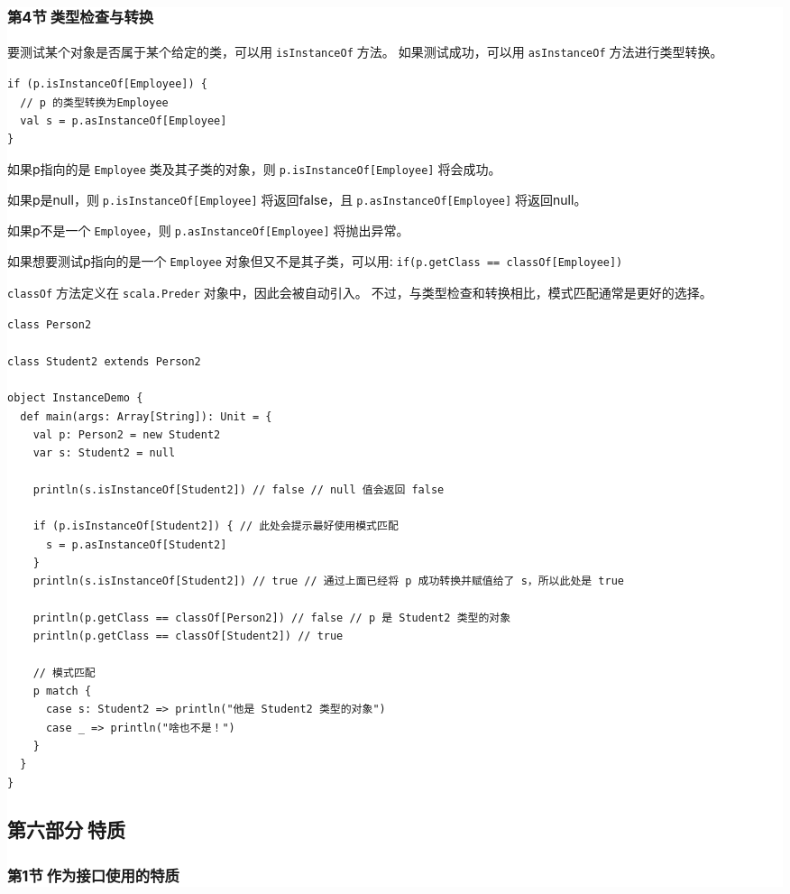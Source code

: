 ### 第4节 类型检查与转换 

要测试某个对象是否属于某个给定的类，可以用 `isInstanceOf` 方法。
如果测试成功，可以用 `asInstanceOf` 方法进行类型转换。

```scala{}
if (p.isInstanceOf[Employee]) {
  // p 的类型转换为Employee
  val s = p.asInstanceOf[Employee]
}
```

如果p指向的是 `Employee` 类及其子类的对象，则 `p.isInstanceOf[Employee]` 将会成功。 

如果p是null，则 `p.isInstanceOf[Employee]` 将返回false，且 `p.asInstanceOf[Employee]` 将返回null。 

如果p不是一个 `Employee`，则 `p.asInstanceOf[Employee]` 将抛出异常。 

如果想要测试p指向的是一个 `Employee` 对象但又不是其子类，可以用: `if(p.getClass == classOf[Employee])`

`classOf` 方法定义在 `scala.Preder` 对象中，因此会被自动引入。 不过，与类型检查和转换相比，模式匹配通常是更好的选择。

```scala{}
class Person2

class Student2 extends Person2

object InstanceDemo {
  def main(args: Array[String]): Unit = {
    val p: Person2 = new Student2
    var s: Student2 = null

    println(s.isInstanceOf[Student2]) // false // null 值会返回 false

    if (p.isInstanceOf[Student2]) { // 此处会提示最好使用模式匹配
      s = p.asInstanceOf[Student2]
    }
    println(s.isInstanceOf[Student2]) // true // 通过上面已经将 p 成功转换并赋值给了 s，所以此处是 true

    println(p.getClass == classOf[Person2]) // false // p 是 Student2 类型的对象
    println(p.getClass == classOf[Student2]) // true

    // 模式匹配
    p match {
      case s: Student2 => println("他是 Student2 类型的对象")
      case _ => println("啥也不是！")
    }
  }
}
```

## 第六部分 特质

### 第1节 作为接口使用的特质
